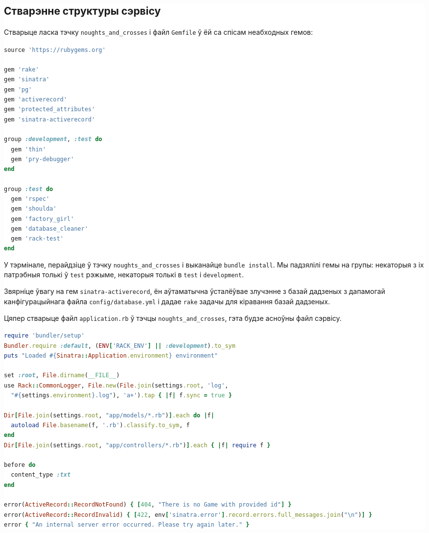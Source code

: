 ## <a name="create-skeleton-of-the-service"></a>Стварэнне структуры сэрвісу

Стварыце ласка тэчку `noughts_and_crosses` і файл `Gemfile` ў ёй са спісам неабходных гемов:

```ruby
source 'https://rubygems.org'

gem 'rake'
gem 'sinatra'
gem 'pg'
gem 'activerecord'
gem 'protected_attributes'
gem 'sinatra-activerecord'

group :development, :test do
  gem 'thin'
  gem 'pry-debugger'
end

group :test do
  gem 'rspec'
  gem 'shoulda'
  gem 'factory_girl'
  gem 'database_cleaner'
  gem 'rack-test'
end
```

У тэрмінале, перайдзіце ў тэчку `noughts_and_crosses` і выканайце `bundle install`. Мы падзялілі гемы на групы: некаторыя з іх патрэбныя толькі ў `test` рэжыме, некаторыя толькі в `test` і `development`.

Звярніце ўвагу на гем `sinatra-activerecord`, ён аўтаматычна ўсталёўвае злучэнне з базай дадзеных з дапамогай канфігурацыйнага файла `config/database.yml` і дадае `rake` задачы для кіравання базай дадзеных.

Цяпер стварыце файл `application.rb` ў тэчцы `noughts_and_crosses`, гэта будзе асноўны файл сэрвісу.

```ruby
require 'bundler/setup'
Bundler.require :default, (ENV['RACK_ENV'] || :development).to_sym
puts "Loaded #{Sinatra::Application.environment} environment"

set :root, File.dirname(__FILE__)
use Rack::CommonLogger, File.new(File.join(settings.root, 'log',
  "#{settings.environment}.log"), 'a+').tap { |f| f.sync = true }

Dir[File.join(settings.root, "app/models/*.rb")].each do |f|
  autoload File.basename(f, '.rb').classify.to_sym, f
end
Dir[File.join(settings.root, "app/controllers/*.rb")].each { |f| require f }

before do
  content_type :txt
end

error(ActiveRecord::RecordNotFound) { [404, "There is no Game with provided id"] }
error(ActiveRecord::RecordInvalid) { [422, env['sinatra.error'].record.errors.full_messages.join("\n")] }
error { "An internal server error occurred. Please try again later." }
```
